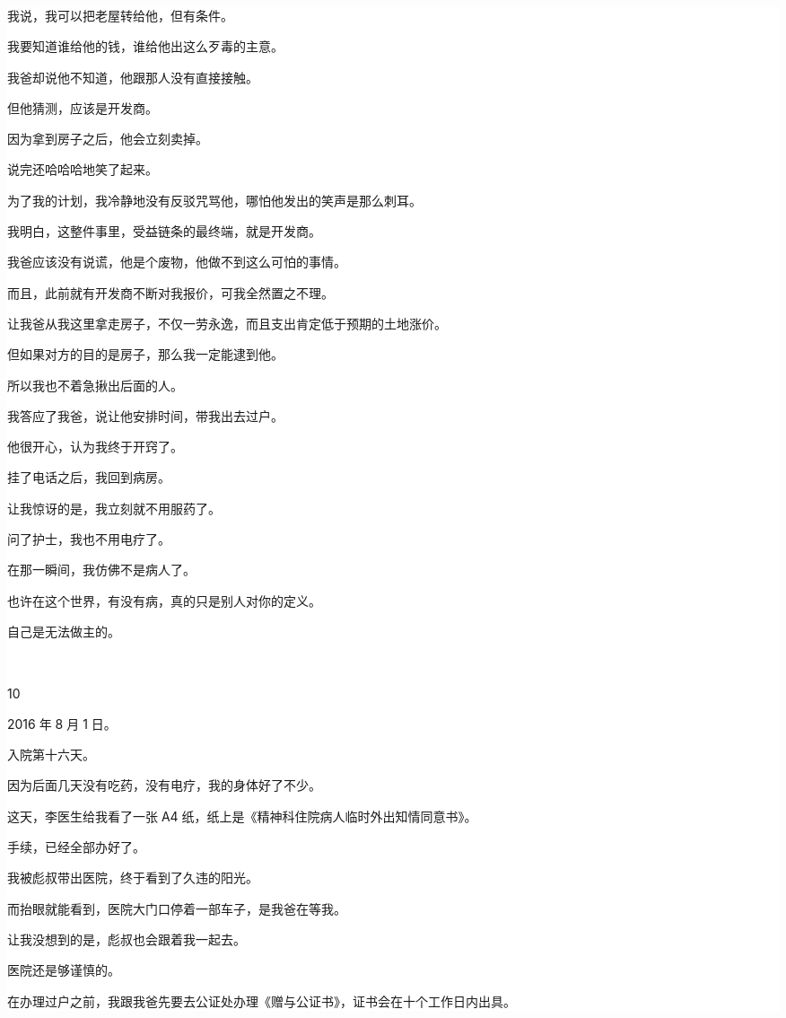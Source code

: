 我说，我可以把老屋转给他，但有条件。

我要知道谁给他的钱，谁给他出这么歹毒的主意。

我爸却说他不知道，他跟那人没有直接接触。

但他猜测，应该是开发商。

因为拿到房子之后，他会立刻卖掉。

说完还哈哈哈地笑了起来。

为了我的计划，我冷静地没有反驳咒骂他，哪怕他发出的笑声是那么刺耳。

我明白，这整件事里，受益链条的最终端，就是开发商。

我爸应该没有说谎，他是个废物，他做不到这么可怕的事情。

而且，此前就有开发商不断对我报价，可我全然置之不理。

让我爸从我这里拿走房子，不仅一劳永逸，而且支出肯定低于预期的土地涨价。

但如果对方的目的是房子，那么我一定能逮到他。

所以我也不着急揪出后面的人。

我答应了我爸，说让他安排时间，带我出去过户。

他很开心，认为我终于开窍了。

挂了电话之后，我回到病房。

让我惊讶的是，我立刻就不用服药了。

问了护士，我也不用电疗了。

在那一瞬间，我仿佛不是病人了。

也许在这个世界，有没有病，真的只是别人对你的定义。

自己是无法做主的。

 

10

2016 年 8 月 1 日。

入院第十六天。

因为后面几天没有吃药，没有电疗，我的身体好了不少。

这天，李医生给我看了一张 A4 纸，纸上是《精神科住院病人临时外出知情同意书》。

手续，已经全部办好了。

我被彪叔带出医院，终于看到了久违的阳光。

而抬眼就能看到，医院大门口停着一部车子，是我爸在等我。

让我没想到的是，彪叔也会跟着我一起去。

医院还是够谨慎的。

在办理过户之前，我跟我爸先要去公证处办理《赠与公证书》，证书会在十个工作日内出具。
